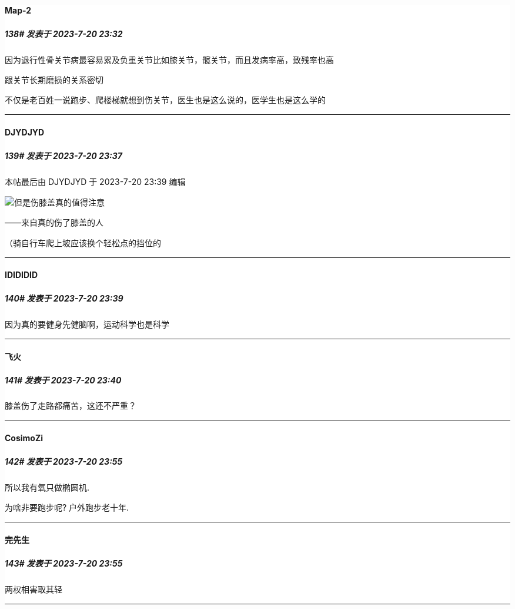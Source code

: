 ####  Map-2  
##### 138#       发表于 2023-7-20 23:32

因为退行性骨关节病最容易累及负重关节比如膝关节，髋关节，而且发病率高，致残率也高

跟关节长期磨损的关系密切

不仅是老百姓一说跑步、爬楼梯就想到伤关节，医生也是这么说的，医学生也是这么学的


*****

####  DJYDJYD  
##### 139#       发表于 2023-7-20 23:37

 本帖最后由 DJYDJYD 于 2023-7-20 23:39 编辑 

<img src="https://static.saraba1st.com/image/smiley/face2017/003.png" referrerpolicy="no-referrer">但是伤膝盖真的值得注意

——来自真的伤了膝盖的人

（骑自行车爬上坡应该换个轻松点的挡位的

*****

####  IDIDIDID  
##### 140#       发表于 2023-7-20 23:39

因为真的要健身先健脑啊，运动科学也是科学

*****

####  飞火  
##### 141#       发表于 2023-7-20 23:40

膝盖伤了走路都痛苦，这还不严重？


*****

####  CosimoZi  
##### 142#       发表于 2023-7-20 23:55

所以我有氧只做椭圆机.

为啥非要跑步呢? 户外跑步老十年.

*****

####  完先生  
##### 143#       发表于 2023-7-20 23:55

两权相害取其轻


*****
